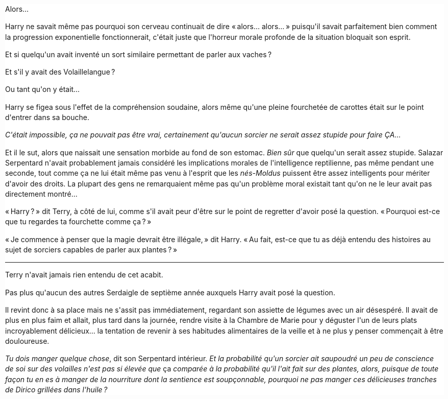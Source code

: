 Alors…

Harry ne savait même pas pourquoi son cerveau continuait de dire « alors…
alors… » puisqu'il savait parfaitement bien comment la progression
exponentielle fonctionnerait, c'était juste que l'horreur morale
profonde de la situation bloquait son esprit.

Et si quelqu'un avait inventé un sort similaire permettant de parler aux
vaches ?

Et s'il y avait des Volaillelangue ?

Ou tant qu'on y était…

Harry se figea sous l'effet de la compréhension soudaine, alors même
qu'une pleine fourchetée de carottes était sur le point d'entrer dans sa
bouche.

*C'était impossible, ça ne pouvait pas être vrai, certainement qu'aucun
sorcier ne serait assez stupide pour faire ÇA…*

Et il le sut, alors que naissait une sensation morbide au fond de son
estomac. *Bien sûr* que quelqu'un serait assez stupide. Salazar
Serpentard n'avait probablement jamais considéré les implications
morales de l'intelligence reptilienne, pas même pendant une seconde,
tout comme ça ne lui était même pas venu à l'esprit que les *nés-Moldus*
puissent être assez intelligents pour mériter d'avoir des droits. La
plupart des gens ne remarquaient même pas qu'un problème moral existait
tant qu'on ne le leur avait pas directement montré…

« Harry ? » dit Terry, à côté de lui, comme s'il avait peur d'être sur le
point de regretter d'avoir posé la question. « Pourquoi est-ce que tu
regardes ta fourchette comme ça ? »

« Je commence à penser que la magie devrait être illégale, » dit Harry.
« Au fait, est-ce que tu as déjà entendu des histoires au sujet de
sorciers capables de parler aux plantes ? »



------------------------------------------------------------------------



Terry n'avait jamais rien entendu de cet acabit.

Pas plus qu'aucun des autres Serdaigle de septième année auxquels Harry
avait posé la question.

Il revint donc à sa place mais ne s'assit pas immédiatement, regardant
son assiette de légumes avec un air désespéré. Il avait de plus en plus
faim et allait, plus tard dans la journée, rendre visite à la Chambre de
Marie pour y déguster l'un de leurs plats incroyablement délicieux… la
tentation de revenir à ses habitudes alimentaires de la veille et à ne
plus y penser commençait à être douloureuse.

*Tu dois manger quelque chose*, dit son Serpentard intérieur. *Et la
probabilité qu'un sorcier ait saupoudré un peu de conscience de soi sur
des volailles n'est pas si élevée que* ça *comparée à la probabilité
qu'il l'ait fait sur des plantes, alors, puisque de toute façon tu en es
à manger de la nourriture dont la sentience est soupçonnable, pourquoi
ne pas manger ces délicieuses tranches de Dirico grillées dans
l'huile ?*
